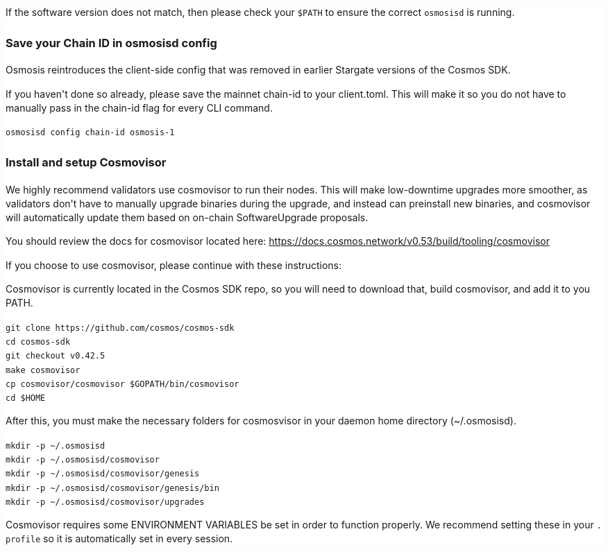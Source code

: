 If the software version does not match, then please check your `$PATH`
to ensure the correct `osmosisd` is running.

### Save your Chain ID in osmosisd config

Osmosis reintroduces the client-side config that was removed in earlier
Stargate versions of the Cosmos SDK.

If you haven't done so already, please save the mainnet chain-id to your
client.toml. This will make it so you do not have to manually pass in
the chain-id flag for every CLI command.

``` {.sh}
osmosisd config chain-id osmosis-1
```

### Install and setup Cosmovisor

We highly recommend validators use cosmovisor to run their nodes. This
will make low-downtime upgrades more smoother, as validators don't have
to manually upgrade binaries during the upgrade, and instead can
preinstall new binaries, and cosmovisor will automatically update them
based on on-chain SoftwareUpgrade proposals.

You should review the docs for cosmovisor located here:
<https://docs.cosmos.network/v0.53/build/tooling/cosmovisor>

If you choose to use cosmovisor, please continue with these
instructions:

Cosmovisor is currently located in the Cosmos SDK repo, so you will need
to download that, build cosmovisor, and add it to you PATH.

``` {.sh}
git clone https://github.com/cosmos/cosmos-sdk
cd cosmos-sdk
git checkout v0.42.5
make cosmovisor
cp cosmovisor/cosmovisor $GOPATH/bin/cosmovisor
cd $HOME
```

After this, you must make the necessary folders for cosmosvisor in your
daemon home directory (\~/.osmosisd).

``` {.sh}
mkdir -p ~/.osmosisd
mkdir -p ~/.osmosisd/cosmovisor
mkdir -p ~/.osmosisd/cosmovisor/genesis
mkdir -p ~/.osmosisd/cosmovisor/genesis/bin
mkdir -p ~/.osmosisd/cosmovisor/upgrades
```

Cosmovisor requires some ENVIRONMENT VARIABLES be set in order to
function properly. We recommend setting these in your `.profile` so it
is automatically set in every session.
